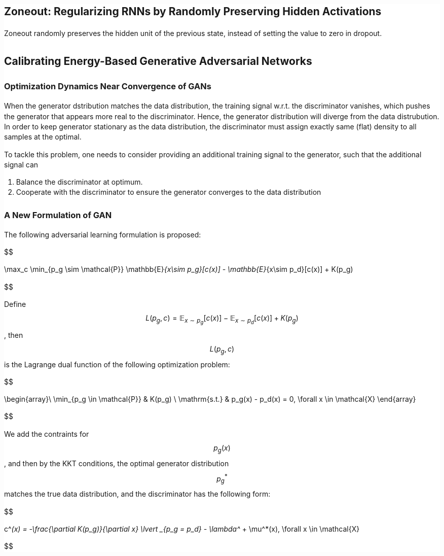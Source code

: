 ## Zoneout: Regularizing RNNs by Randomly Preserving Hidden Activations

Zoneout randomly preserves the hidden unit of the previous state, instead of setting the value to zero in dropout.



## Calibrating Energy-Based Generative Adversarial Networks

### Optimization Dynamics Near Convergence of GANs

When the generator dstribution matches the data distribution, the training signal w.r.t. the discriminator vanishes, which pushes the generator that appears more real to the discriminator. Hence, the generator distribution will diverge from the data distrubution. In order to keep generator stationary as the data distribution, the discriminator must assign exactly same (flat) density to all samples at the optimal.

To tackle this problem, one needs to consider providing an additional training signal to the generator, such that the additional signal can

1. Balance the discriminator at optimum.
2. Cooperate with the discriminator to ensure the generator converges to the data distribution

### A New Formulation of GAN

The following adversarial learning formulation is proposed:

$$

\max_c \min_{p_g \sim \mathcal{P}} \mathbb{E}_{x\sim p_g}[c(x)] - \mathbb{E}_{x\sim p_d}[c(x)] + K(p_g)

$$

Define $$L(p_g, c) = \mathbb{E}_{x\sim p_g}[c(x)] - \mathbb{E}_{x\sim p_d}[c(x)] + K(p_g)$$, then $$L(p_g, c)$$ is the Lagrange dual function of the following optimization problem:

$$

\begin{array}\\
\min_{p_g \in \mathcal{P}} & K(p_g) \\
\mathrm{s.t.} & p_g(x) - p_d(x) = 0, \forall x \in \mathcal{X}
\end{array}

$$

We add the contraints for $$p_g(x)$$, and then by the KKT conditions, the optimal generator distribution $$p_g^*$$ matches the true data distribution, and the discriminator has the following form:

$$

c^*(x) = -\frac{\partial K(p_g)}{\partial x} \lvert _{p_g = p_d} - \lambda^* + \mu^*(x), \forall x \in \mathcal{X}

$$
